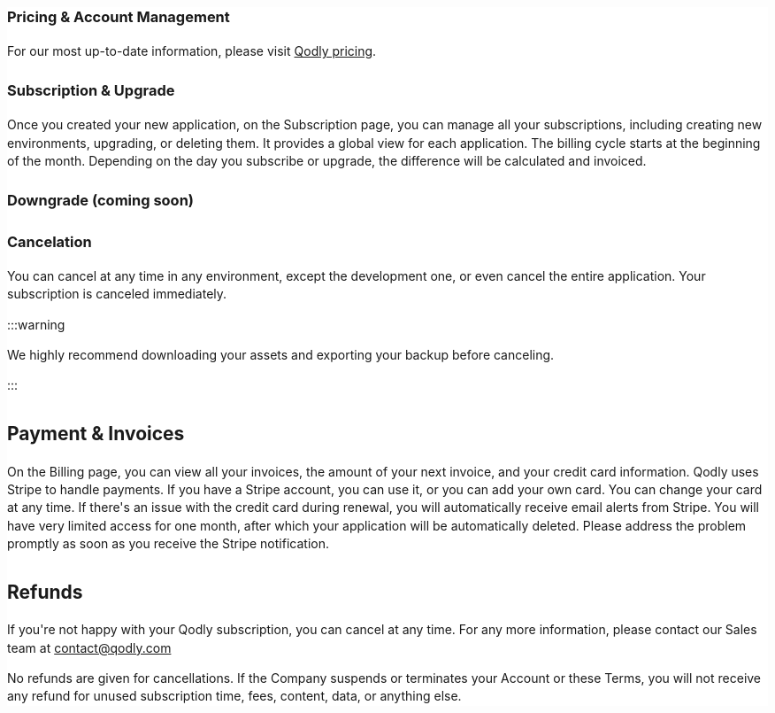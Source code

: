 ### Pricing & Account Management

For our most up-to-date information, please visit [Qodly pricing](https://qodly.com/pricing).

### Subscription & Upgrade

Once you created your new application, on the Subscription page, you can manage all your subscriptions, including creating new environments, upgrading, or deleting them. It provides a global view for each application.
The billing cycle starts at the beginning of the month. Depending on the day you subscribe or upgrade, the difference will be calculated and invoiced.

### Downgrade (coming soon)

### Cancelation

You can cancel at any time in any environment, except the development one, or even cancel the entire application. Your subscription is canceled immediately. 

:::warning

We highly recommend downloading your assets and exporting your backup before canceling.

:::


## Payment & Invoices

On the Billing page, you can view all your invoices, the amount of your next invoice, and your credit card information. Qodly uses Stripe to handle payments. If you have a Stripe account, you can use it, or you can add your own card. You can change your card at any time.
If there's an issue with the credit card during renewal, you will automatically receive email alerts from Stripe. You will have very limited access for one month, after which your application will be automatically deleted. Please address the problem promptly as soon as you receive the Stripe notification.


## Refunds

If you're not happy with your Qodly subscription, you can cancel at any time. For any more information, please contact our Sales team at [contact@qodly.com](contact@qodly.com)

No refunds are given for cancellations. If the Company suspends or terminates your Account or these Terms, you will not receive any refund for unused subscription time, fees, content, data, or anything else.
